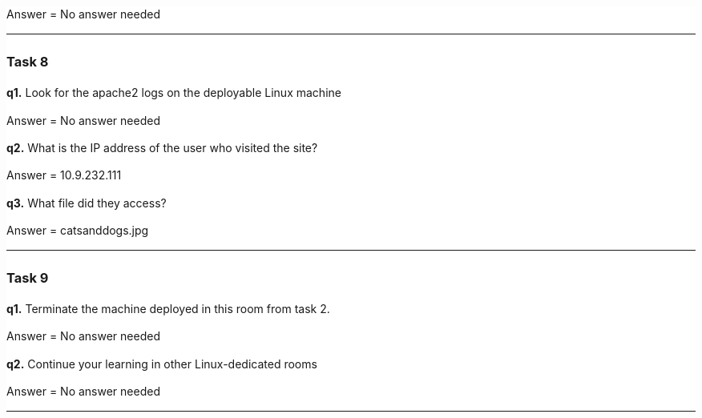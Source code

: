 Answer = No answer needed

-----

### Task 8

**q1.** Look for the apache2 logs on the deployable Linux machine

Answer = No answer needed


**q2.** What is the IP address of the user who visited the site?

Answer = 10.9.232.111


**q3.** What file did they access?

Answer = catsanddogs.jpg

-----

### Task 9

**q1.** Terminate the machine deployed in this room from task 2. 

Answer = No answer needed


**q2.** Continue your learning in other Linux-dedicated rooms

Answer = No answer needed

-----






